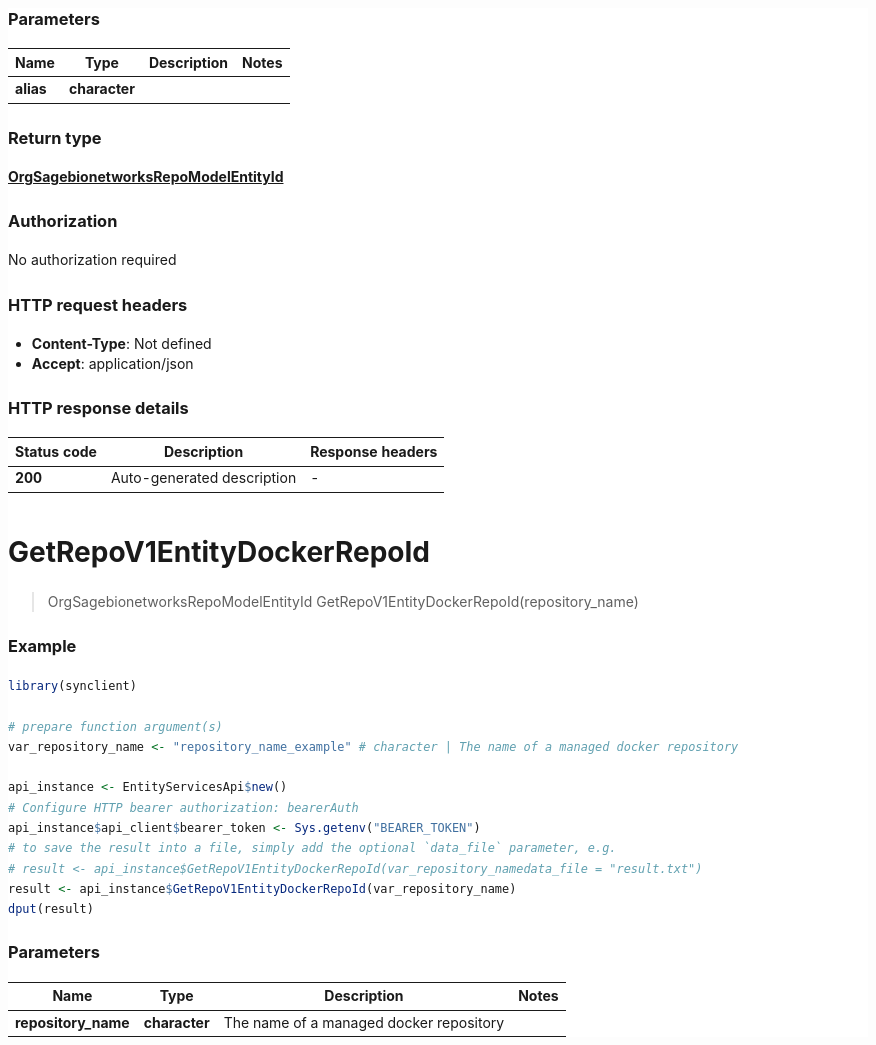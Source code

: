 ### Parameters

Name | Type | Description  | Notes
------------- | ------------- | ------------- | -------------
 **alias** | **character**|  | 

### Return type

[**OrgSagebionetworksRepoModelEntityId**](org.sagebionetworks.repo.model.EntityId.md)

### Authorization

No authorization required

### HTTP request headers

 - **Content-Type**: Not defined
 - **Accept**: application/json

### HTTP response details
| Status code | Description | Response headers |
|-------------|-------------|------------------|
| **200** | Auto-generated description |  -  |

# **GetRepoV1EntityDockerRepoId**
> OrgSagebionetworksRepoModelEntityId GetRepoV1EntityDockerRepoId(repository_name)



### Example
```R
library(synclient)

# prepare function argument(s)
var_repository_name <- "repository_name_example" # character | The name of a managed docker repository

api_instance <- EntityServicesApi$new()
# Configure HTTP bearer authorization: bearerAuth
api_instance$api_client$bearer_token <- Sys.getenv("BEARER_TOKEN")
# to save the result into a file, simply add the optional `data_file` parameter, e.g.
# result <- api_instance$GetRepoV1EntityDockerRepoId(var_repository_namedata_file = "result.txt")
result <- api_instance$GetRepoV1EntityDockerRepoId(var_repository_name)
dput(result)
```

### Parameters

Name | Type | Description  | Notes
------------- | ------------- | ------------- | -------------
 **repository_name** | **character**| The name of a managed docker repository | 
